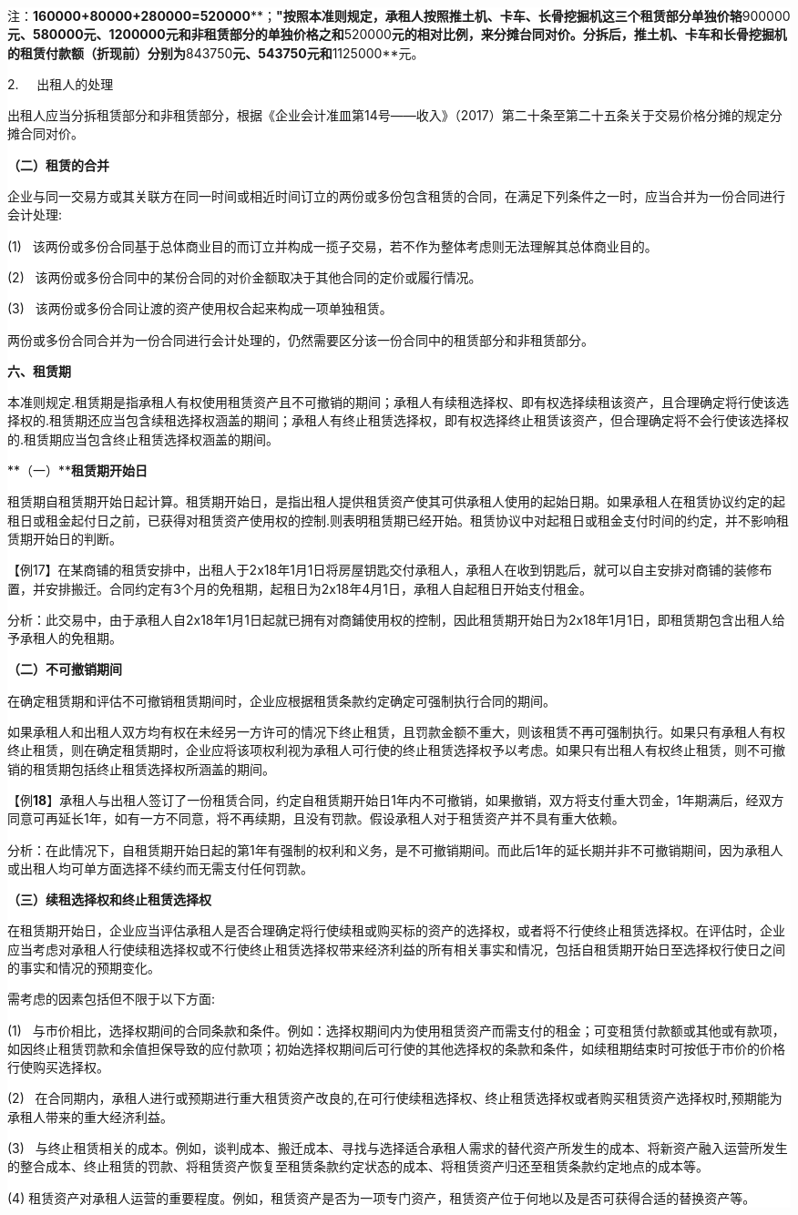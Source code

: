 注：**160000+80000+280000=520000****；**"按照本准则规定，承租人按照推土机、卡车、长骨挖掘机这三个租赁部分单独价辂**900000**元、**580000**元、**1200000**元和非租赁部分的单独价格之和**520000**元的相对比例，来分摊台同对价。分拆后，推土机、卡车和长骨挖掘机的租赁付款额（折现前）分别为**843750**元、**543750**元和**1125000**元。

2.     出租人的处理

出租人应当分拆租赁部分和非租赁部分，根据《企业会计准皿第14号——收入》（2017）第二十条至第二十五条关于交易价格分摊的规定分摊合同对价。

**（二）租赁的合并**

企业与同一交易方或其关联方在同一时间或相近时间订立的两份或多份包含租赁的合同，在满足下列条件之一时，应当合并为一份合同进行会计处理:

(1)   该两份或多份合同基于总体商业目的而订立并构成一揽子交易，若不作为整体考虑则无法理解其总体商业目的。

(2)   该两份或多份合同中的某份合同的对价金额取决于其他合同的定价或履行情况。

(3)   该两份或多份合同让渡的资产使用权合起来构成一项单独租赁。

两份或多份合同合并为一份合同进行会计处理的，仍然需要区分该一份合同中的租赁部分和非租赁部分。

**六、租赁期** 

本准则规定.租赁期是指承租人有权使用租赁资产且不可撤销的期间；承租人有续租选择权、即有权选择续租该资产，且合理确定将行使该选择权的.租赁期还应当包含续租选择权涵盖的期间；承租人有终止租赁选择权，即有权选择终止租赁该资产，但合理确定将不会行使该选择权的.租赁期应当包含终止租赁选择权涵盖的期间。

**（一）****租赁期开始日**

租赁期自租赁期开始日起计算。租赁期开始日，是指出租人提供租赁资产使其可供承租人使用的起始日期。如果承租人在租赁协议约定的起租日或租金起付日之前，已获得对租赁资产使用权的控制.则表明租赁期已经开始。租赁协议中对起租日或租金支付时间的约定，并不影响租赁期开始日的判断。

【例17】在某商铺的租赁安排中，出租人于2x18年1月1日将房屋钥匙交付承租人，承租人在收到钥匙后，就可以自主安排对商铺的装修布置，并安排搬迁。合同约定有3个月的免租期，起租日为2x18年4月1日，承租人自起租日开始支付租金。

分析：此交易中，由于承租人自2x18年1月1日起就已拥有对商鋪使用权的控制，因此租赁期开始日为2x18年1月1日，即租赁期包含出租人给予承租人的免租期。

**（二）不可撤销期间**

在确定租赁期和评估不可撤销租赁期间时，企业应根据租赁条款约定确定可强制执行合同的期间。

如果承租人和出租人双方均有权在未经另一方许可的情况下终止租赁，且罚款金额不重大，则该租赁不再可强制执行。如果只有承租人有权终止租赁，则在确定租赁期时，企业应将该项权利视为承租人可行使的终止租赁选择权予以考虑。如果只有岀租人有权终止租赁，则不可撤销的租赁期包括终止租赁选择权所涵盖的期间。

【例**18**】承租人与出租人签订了一份租赁合同，约定自租赁期开始日1年内不可撤销，如果撤销，双方将支付重大罚金，1年期满后，经双方同意可再延长1年，如有一方不同意，将不再续期，且没有罚款。假设承租人对于租赁资产并不具有重大依赖。

分析：在此情况下，自租赁期开始日起的第1年有强制的权利和义务，是不可撤销期间。而此后1年的延长期并非不可撤销期间，因为承租人或出租人均可单方面选择不续约而无需支付任何罚款。

**（三）续租选择权和终止租赁选择权**

在租赁期开始日，企业应当评估承租人是否合理确定将行使续租或购买标的资产的选择权，或者将不行使终止租赁选择权。在评估时，企业应当考虑对承租人行使续租选择权或不行使终止租赁选择权带来经济利益的所有相关事实和情况，包括自租赁期开始日至选择权行使日之间的事实和情况的预期变化。

需考虑的因素包括但不限于以下方面:

(1)   与市价相比，选择权期间的合同条款和条件。例如：选择权期间内为使用租赁资产而需支付的租金；可变租赁付款额或其他或有款项，如因终止租赁罚款和余值担保导致的应付款项；初始选择权期间后可行使的其他选择权的条款和条件，如续租期结束时可按低于市价的价格行使购买选择权。

(2)   在合同期内，承租人进行或预期进行重大租赁资产改良的,在可行使续租选择权、终止租赁选择权或者购买租赁资产选择权时,预期能为承租人带来的重大经济利益。

(3)   与终止租赁相关的成本。例如，谈判成本、搬迁成本、寻找与选择适合承租人需求的替代资产所发生的成本、将新资产融入运营所发生的整合成本、终止租赁的罚款、将租赁资产恢复至租赁条款约定状态的成本、将租赁资产归还至租赁条款约定地点的成本等。

(4) 租赁资产对承租人运营的重要程度。例如，租赁资产是否为一项专门资产，租赁资产位于何地以及是否可获得合适的替换资产等。
